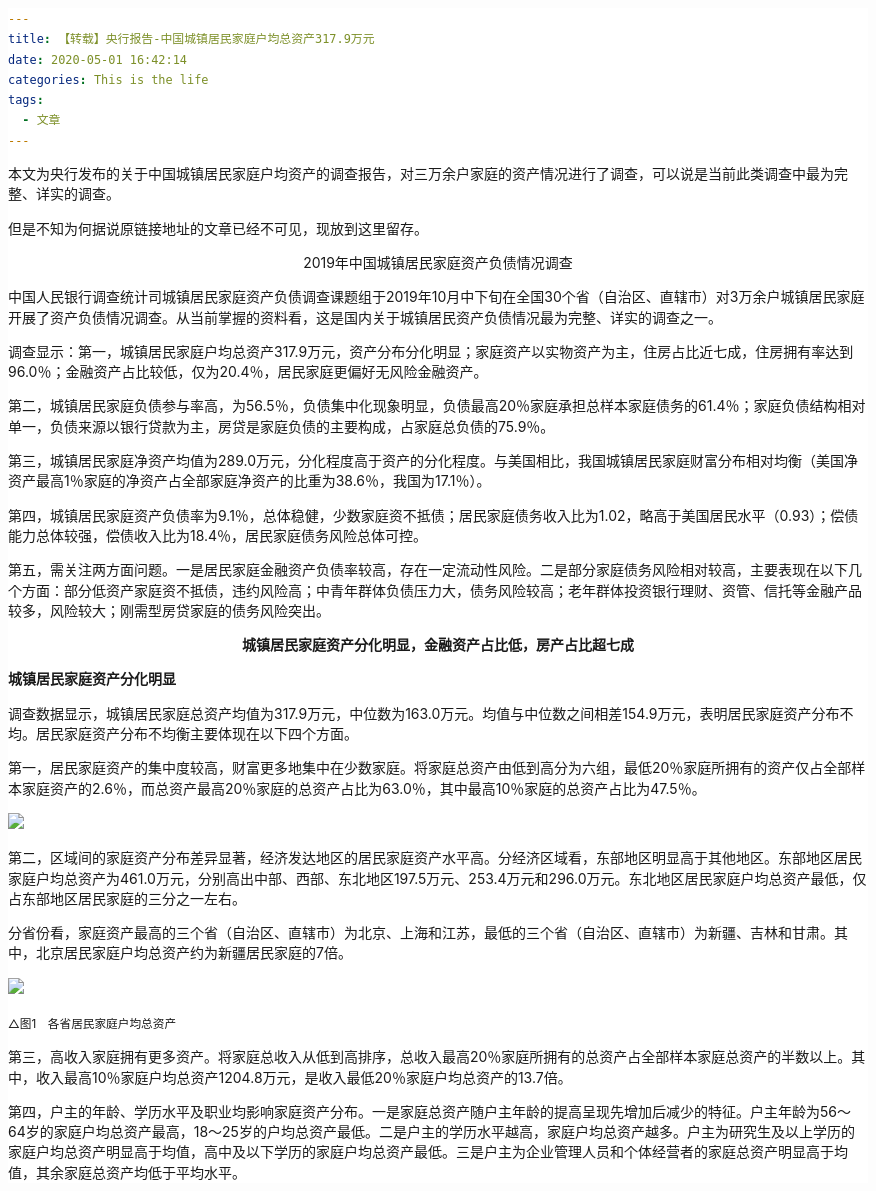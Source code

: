 ```yaml
---
title: 【转载】央行报告-中国城镇居民家庭户均总资产317.9万元
date: 2020-05-01 16:42:14
categories: This is the life
tags:
  - 文章
---
```


本文为央行发布的关于中国城镇居民家庭户均资产的调查报告，对三万余户家庭的资产情况进行了调查，可以说是当前此类调查中最为完整、详实的调查。

但是不知为何据说原链接地址的文章已经不可见，现放到这里留存。



<center>2019年中国城镇居民家庭资产负债情况调查</center>

中国人民银行调查统计司城镇居民家庭资产负债调查课题组于2019年10月中下旬在全国30个省（自治区、直辖市）对3万余户城镇居民家庭开展了资产负债情况调查。从当前掌握的资料看，这是国内关于城镇居民资产负债情况最为完整、详实的调查之一。

调查显示：第一，城镇居民家庭户均总资产317.9万元，资产分布分化明显；家庭资产以实物资产为主，住房占比近七成，住房拥有率达到96.0％；金融资产占比较低，仅为20.4％，居民家庭更偏好无风险金融资产。

第二，城镇居民家庭负债参与率高，为56.5％，负债集中化现象明显，负债最高20％家庭承担总样本家庭债务的61.4％；家庭负债结构相对单一，负债来源以银行贷款为主，房贷是家庭负债的主要构成，占家庭总负债的75.9％。

第三，城镇居民家庭净资产均值为289.0万元，分化程度高于资产的分化程度。与美国相比，我国城镇居民家庭财富分布相对均衡（美国净资产最高1％家庭的净资产占全部家庭净资产的比重为38.6％，我国为17.1％）。

第四，城镇居民家庭资产负债率为9.1％，总体稳健，少数家庭资不抵债；居民家庭债务收入比为1.02，略高于美国居民水平（0.93）；偿债能力总体较强，偿债收入比为18.4％，居民家庭债务风险总体可控。

第五，需关注两方面问题。一是居民家庭金融资产负债率较高，存在一定流动性风险。二是部分家庭债务风险相对较高，主要表现在以下几个方面：部分低资产家庭资不抵债，违约风险高；中青年群体负债压力大，债务风险较高；老年群体投资银行理财、资管、信托等金融产品较多，风险较大；刚需型房贷家庭的债务风险突出。

<center><b>城镇居民家庭资产分化明显，金融资产占比低，房产占比超七成</b></center>

**城镇居民家庭资产分化明显**

调查数据显示，城镇居民家庭总资产均值为317.9万元，中位数为163.0万元。均值与中位数之间相差154.9万元，表明居民家庭资产分布不均。居民家庭资产分布不均衡主要体现在以下四个方面。

第一，居民家庭资产的集中度较高，财富更多地集中在少数家庭。将家庭总资产由低到高分为六组，最低20％家庭所拥有的资产仅占全部样本家庭资产的2.6％，而总资产最高20％家庭的总资产占比为63.0％，其中最高10％家庭的总资产占比为47.5％。

![](https://gitee.com/MyTypora/typorapic/raw/master/20210224101553.png)

第二，区域间的家庭资产分布差异显著，经济发达地区的居民家庭资产水平高。分经济区域看，东部地区明显高于其他地区。东部地区居民家庭户均总资产为461.0万元，分别高出中部、西部、东北地区197.5万元、253.4万元和296.0万元。东北地区居民家庭户均总资产最低，仅占东部地区居民家庭的三分之一左右。

分省份看，家庭资产最高的三个省（自治区、直辖市）为北京、上海和江苏，最低的三个省（自治区、直辖市）为新疆、吉林和甘肃。其中，北京居民家庭户均总资产约为新疆居民家庭的7倍。

![](https://gitee.com/MyTypora/typorapic/raw/master/20210224101600.png)

<small>△图1　各省居民家庭户均总资产</small>

第三，高收入家庭拥有更多资产。将家庭总收入从低到高排序，总收入最高20％家庭所拥有的总资产占全部样本家庭总资产的半数以上。其中，收入最高10％家庭户均总资产1204.8万元，是收入最低20％家庭户均总资产的13.7倍。

第四，户主的年龄、学历水平及职业均影响家庭资产分布。一是家庭总资产随户主年龄的提高呈现先增加后减少的特征。户主年龄为56～64岁的家庭户均总资产最高，18～25岁的户均总资产最低。二是户主的学历水平越高，家庭户均总资产越多。户主为研究生及以上学历的家庭户均总资产明显高于均值，高中及以下学历的家庭户均总资产最低。三是户主为企业管理人员和个体经营者的家庭总资产明显高于均值，其余家庭总资产均低于平均水平。
